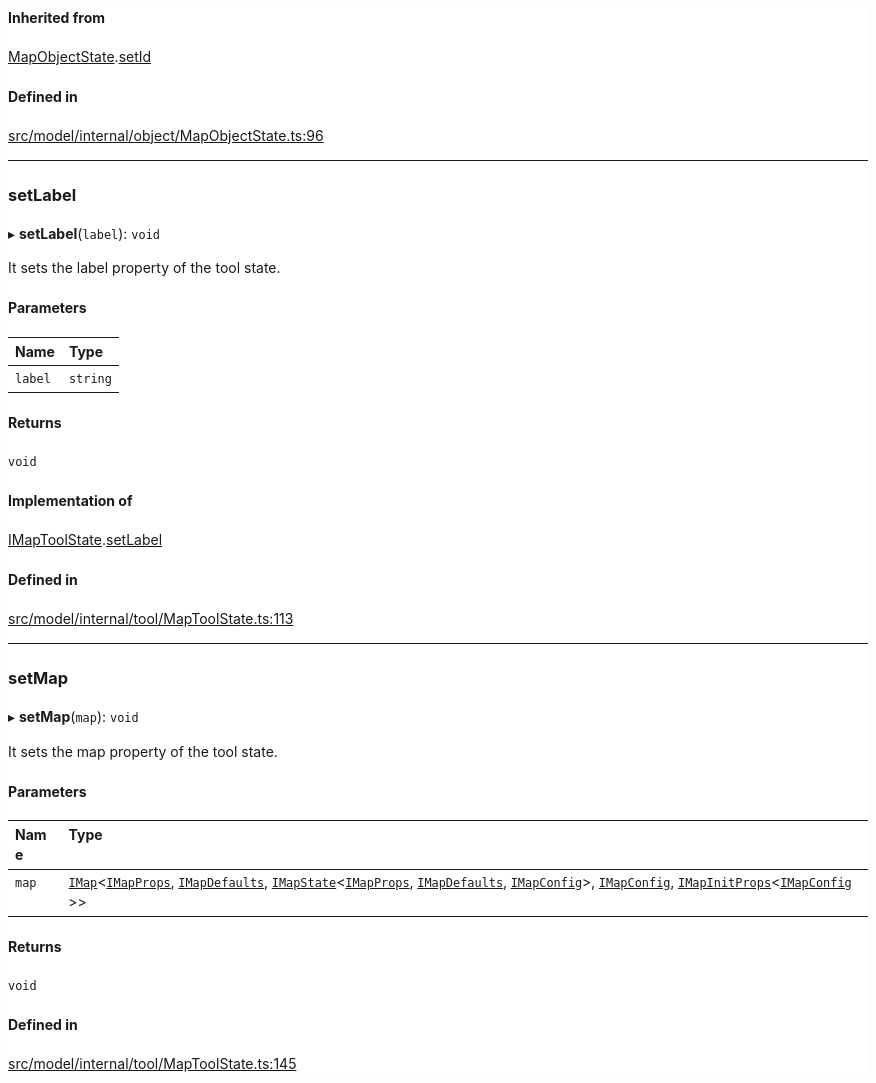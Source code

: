 #### Inherited from

[MapObjectState](MapObjectState.md).[setId](MapObjectState.md#setid)

#### Defined in

[src/model/internal/object/MapObjectState.ts:96](https://github.com/geovisto/geovisto-map/blob/e22d774889dbc28cc1ec62933ecf6bab6690f172/src/model/internal/object/MapObjectState.ts#L96)

___

### setLabel

▸ **setLabel**(`label`): `void`

It sets the label property of the tool state.

#### Parameters

| Name | Type |
| :------ | :------ |
| `label` | `string` |

#### Returns

`void`

#### Implementation of

[IMapToolState](../interfaces/IMapToolState.md).[setLabel](../interfaces/IMapToolState.md#setlabel)

#### Defined in

[src/model/internal/tool/MapToolState.ts:113](https://github.com/geovisto/geovisto-map/blob/e22d774889dbc28cc1ec62933ecf6bab6690f172/src/model/internal/tool/MapToolState.ts#L113)

___

### setMap

▸ **setMap**(`map`): `void`

It sets the map property of the tool state.

#### Parameters

| Name | Type |
| :------ | :------ |
| `map` | [`IMap`](../interfaces/IMap.md)\<[`IMapProps`](../modules.md#imapprops), [`IMapDefaults`](../interfaces/IMapDefaults.md), [`IMapState`](../interfaces/IMapState.md)\<[`IMapProps`](../modules.md#imapprops), [`IMapDefaults`](../interfaces/IMapDefaults.md), [`IMapConfig`](../modules.md#imapconfig)\>, [`IMapConfig`](../modules.md#imapconfig), [`IMapInitProps`](../modules.md#imapinitprops)\<[`IMapConfig`](../modules.md#imapconfig)\>\> |

#### Returns

`void`

#### Defined in

[src/model/internal/tool/MapToolState.ts:145](https://github.com/geovisto/geovisto-map/blob/e22d774889dbc28cc1ec62933ecf6bab6690f172/src/model/internal/tool/MapToolState.ts#L145)
